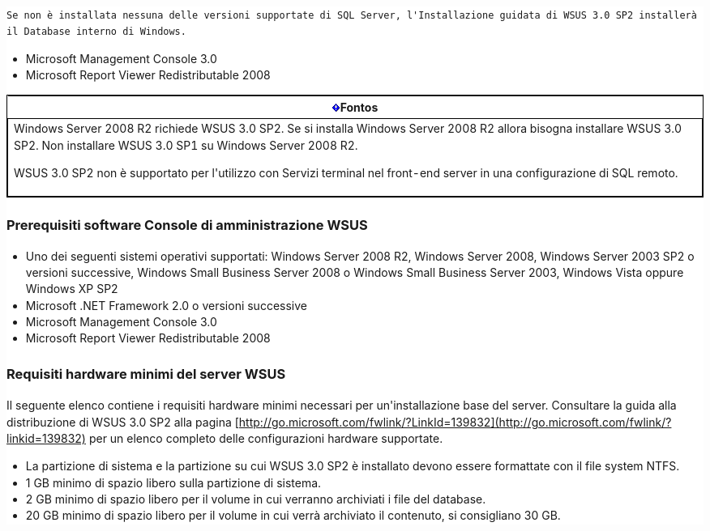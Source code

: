     Se non è installata nessuna delle versioni supportate di SQL Server, l'Installazione guidata di WSUS 3.0 SP2 installerà il Database interno di Windows.
-   Microsoft Management Console 3.0
-   Microsoft Report Viewer Redistributable 2008

<p> </p>
<table style="border:1px solid black;">
<colgroup>
<col width="100%" />
</colgroup>
<thead>
<tr class="header">
<th><img src="images/Dd939886.Important(WS.10).gif" />Fontos</th>
</tr>
</thead>
<tbody>
<tr class="odd">
<td style="border:1px solid black;">Windows Server 2008 R2 richiede WSUS 3.0 SP2. Se si installa Windows Server 2008 R2 allora bisogna installare WSUS 3.0 SP2. Non installare WSUS 3.0 SP1 su Windows Server 2008 R2.
<p></p>  
WSUS 3.0 SP2 non è supportato per l'utilizzo con Servizi terminal nel front-end server in una configurazione di SQL remoto.
<p></p></td>
</tr>
</tbody>
</table>
<p> </p>

### Prerequisiti software Console di amministrazione WSUS

-   Uno dei seguenti sistemi operativi supportati: Windows Server 2008 R2, Windows Server 2008, Windows Server 2003 SP2 o versioni successive, Windows Small Business Server 2008 o Windows Small Business Server 2003, Windows Vista oppure Windows XP SP2
-   Microsoft .NET Framework 2.0 o versioni successive
-   Microsoft Management Console 3.0
-   Microsoft Report Viewer Redistributable 2008

### Requisiti hardware minimi del server WSUS

Il seguente elenco contiene i requisiti hardware minimi necessari per un'installazione base del server. Consultare la guida alla distribuzione di WSUS 3.0 SP2 alla pagina [http://go.microsoft.com/fwlink/?LinkId=139832](http://go.microsoft.com/fwlink/?linkid=139832) per un elenco completo delle configurazioni hardware supportate.

-   La partizione di sistema e la partizione su cui WSUS 3.0 SP2 è installato devono essere formattate con il file system NTFS.
-   1 GB minimo di spazio libero sulla partizione di sistema.
-   2 GB minimo di spazio libero per il volume in cui verranno archiviati i file del database.
-   20 GB minimo di spazio libero per il volume in cui verrà archiviato il contenuto, si consigliano 30 GB.

